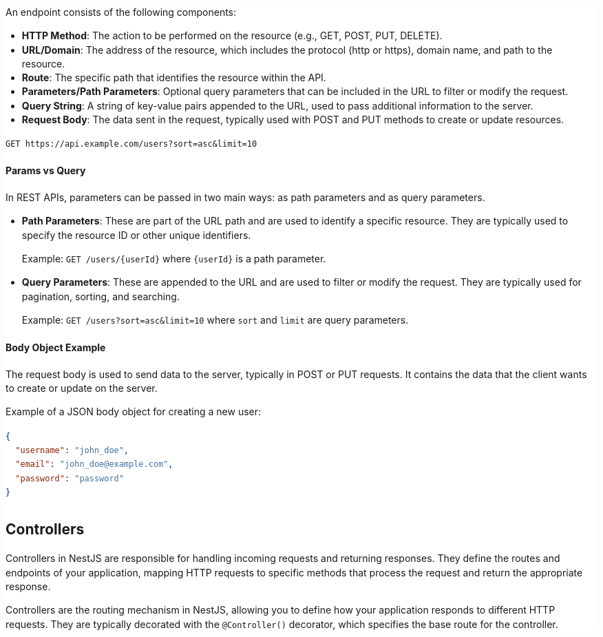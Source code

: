 An endpoint consists of the following components:

- **HTTP Method**: The action to be performed on the resource (e.g., GET, POST, PUT, DELETE).
- **URL/Domain**: The address of the resource, which includes the protocol (http or https), domain name, and path to the resource.
- **Route**: The specific path that identifies the resource within the API.
- **Parameters/Path Parameters**: Optional query parameters that can be included in the URL to filter or modify the request.
- **Query String**: A string of key-value pairs appended to the URL, used to pass additional information to the server.
- **Request Body**: The data sent in the request, typically used with POST and PUT methods to create or update resources.

```plaintext
GET https://api.example.com/users?sort=asc&limit=10
```

#### Params vs Query

In REST APIs, parameters can be passed in two main ways: as path parameters and as query parameters.

- **Path Parameters**: These are part of the URL path and are used to identify a specific resource. They are typically used to specify the resource ID or other unique identifiers.

  Example: `GET /users/{userId}` where `{userId}` is a path parameter.

- **Query Parameters**: These are appended to the URL and are used to filter or modify the request. They are typically used for pagination, sorting, and searching.

  Example: `GET /users?sort=asc&limit=10` where `sort` and `limit` are query parameters.

#### Body Object Example

The request body is used to send data to the server, typically in POST or PUT requests. It contains the data that the client wants to create or update on the server.

Example of a JSON body object for creating a new user:

```json
{
  "username": "john_doe",
  "email": "john_doe@example.com",
  "password": "password"
}
```

## Controllers

Controllers in NestJS are responsible for handling incoming requests and returning responses. They define the routes and endpoints of your application, mapping HTTP requests to specific methods that process the request and return the appropriate response.

Controllers are the routing mechanism in NestJS, allowing you to define how your application responds to different HTTP requests. They are typically decorated with the `@Controller()` decorator, which specifies the base route for the controller.
